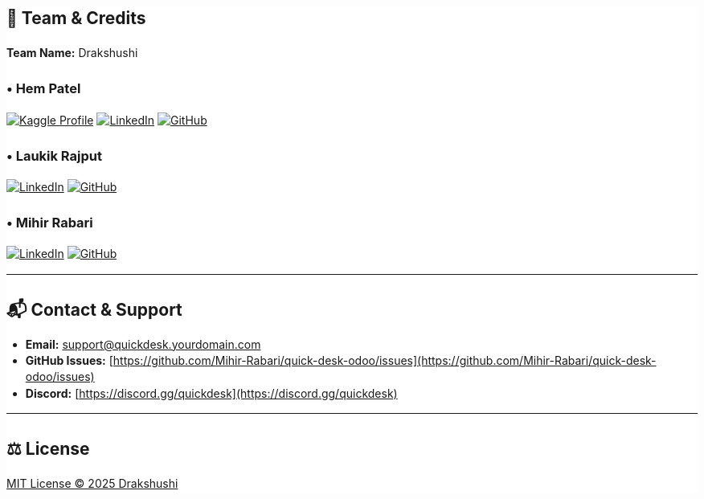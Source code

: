 ## 👥 Team & Credits

**Team Name:** Drakshushi

### • **Hem Patel**  
[![Kaggle Profile](https://img.shields.io/badge/Kaggle-hem%20ajit%20patel-20BEFF?logo=kaggle)](https://www.kaggle.com/hemajitpatel)  [![LinkedIn](https://img.shields.io/badge/LinkedIn-Hem%20Ajit%20Patel-0A66C2?logo=linkedin)](https://www.linkedin.com/in/hem-patel19)  [![GitHub](https://img.shields.io/badge/GitHub-hemathens-181717?logo=github)](https://github.com/hemathens)

### • **Laukik Rajput**  
[![LinkedIn](https://img.shields.io/badge/LinkedIn-Laukik%20Rajput-0A66C2?logo=linkedin)](https://www.linkedin.com/in/laukik-rajput-95bb48300)  [![GitHub](https://img.shields.io/badge/GitHub-lokixshr-181717?logo=github)](https://github.com/lokixshr)

### • **Mihir Rabari**  
[![LinkedIn](https://img.shields.io/badge/LinkedIn-Mihir%20Rabari-0A66C2?logo=linkedin)](https://www.linkedin.com/in/mihir-rabari)  [![GitHub](https://img.shields.io/badge/GitHub-Mihir--Rabari-181717?logo=github)](https://github.com/Mihir-Rabari)


---

## 📬 Contact & Support

* **Email:** [support@quickdesk.yourdomain.com](mailto:support@quickdesk.yourdomain.com)
* **GitHub Issues:** [https://github.com/Mihir-Rabari/quick-desk-odoo/issues](https://github.com/Mihir-Rabari/quick-desk-odoo/issues)
* **Discord:** [https://discord.gg/quickdesk](https://discord.gg/quickdesk)

---

## ⚖️ License

[MIT License © 2025 Drakshushi](LICENSE)
